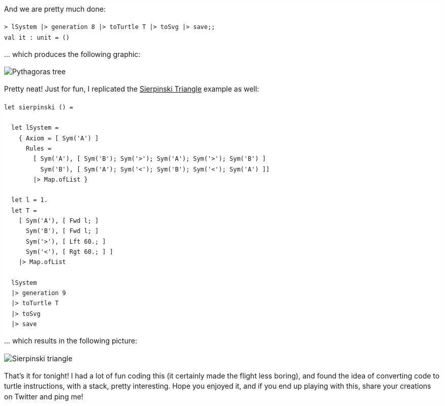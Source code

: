And we are pretty much done:

```
> lSystem |> generation 8 |> toTurtle T |> toSvg |> save;;
val it : unit = ()
```

… which produces the following graphic:

![Pythagoras tree](https://mathias-brandewinder.github.io//assets/pythagoras-tree.png)

Pretty neat! Just for fun, I replicated the [Sierpinski Triangle](http://en.wikipedia.org/wiki/L-system#Example_5:_Sierpinski_triangle) example as well:

```
let sierpinski () =

  let lSystem =
    { Axiom = [ Sym('A') ]
      Rules =
        [ Sym('A'), [ Sym('B'); Sym('>'); Sym('A'); Sym('>'); Sym('B') ]
          Sym('B'), [ Sym('A'); Sym('<'); Sym('B'); Sym('<'); Sym('A') ]]
        |> Map.ofList }

  let l = 1.
  let T =
    [ Sym('A'), [ Fwd l; ]
      Sym('B'), [ Fwd l; ]
      Sym('>'), [ Lft 60.; ]
      Sym('<'), [ Rgt 60.; ] ]
    |> Map.ofList

  lSystem
  |> generation 9
  |> toTurtle T
  |> toSvg
  |> save
```

… which results in the following picture:

![Sierpinski triangle](https://mathias-brandewinder.github.io//assets/sierpinski-triangle.png)

That’s it for tonight! I had a lot of fun coding this (it certainly made the flight less boring), and found the idea of converting code to turtle instructions, with a stack, pretty interesting. Hope you enjoyed it, and if you end up playing with this, share your creations on Twitter and ping me!